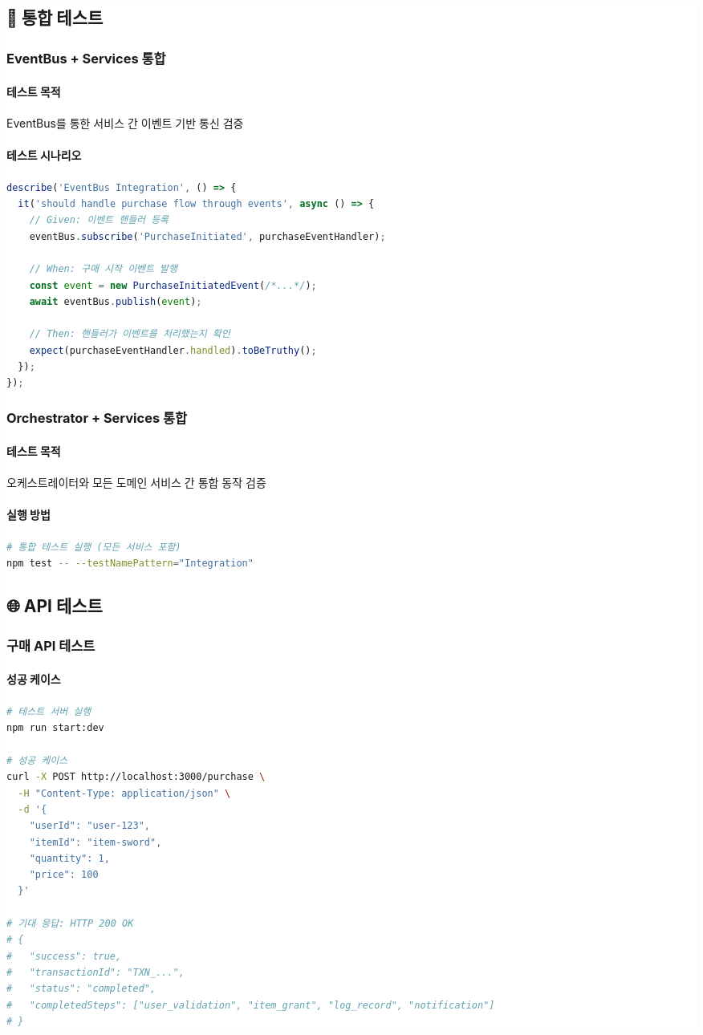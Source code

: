 ## 🔗 통합 테스트

### EventBus + Services 통합

#### 테스트 목적
EventBus를 통한 서비스 간 이벤트 기반 통신 검증

#### 테스트 시나리오
```typescript
describe('EventBus Integration', () => {
  it('should handle purchase flow through events', async () => {
    // Given: 이벤트 핸들러 등록
    eventBus.subscribe('PurchaseInitiated', purchaseEventHandler);
    
    // When: 구매 시작 이벤트 발행
    const event = new PurchaseInitiatedEvent(/*...*/);
    await eventBus.publish(event);
    
    // Then: 핸들러가 이벤트를 처리했는지 확인
    expect(purchaseEventHandler.handled).toBeTruthy();
  });
});
```

### Orchestrator + Services 통합

#### 테스트 목적
오케스트레이터와 모든 도메인 서비스 간 통합 동작 검증

#### 실행 방법
```bash
# 통합 테스트 실행 (모든 서비스 포함)
npm test -- --testNamePattern="Integration"
```

## 🌐 API 테스트

### 구매 API 테스트

#### 성공 케이스
```bash
# 테스트 서버 실행
npm run start:dev

# 성공 케이스
curl -X POST http://localhost:3000/purchase \
  -H "Content-Type: application/json" \
  -d '{
    "userId": "user-123",
    "itemId": "item-sword",
    "quantity": 1,
    "price": 100
  }'

# 기대 응답: HTTP 200 OK
# {
#   "success": true,
#   "transactionId": "TXN_...",
#   "status": "completed",
#   "completedSteps": ["user_validation", "item_grant", "log_record", "notification"]
# }
```
